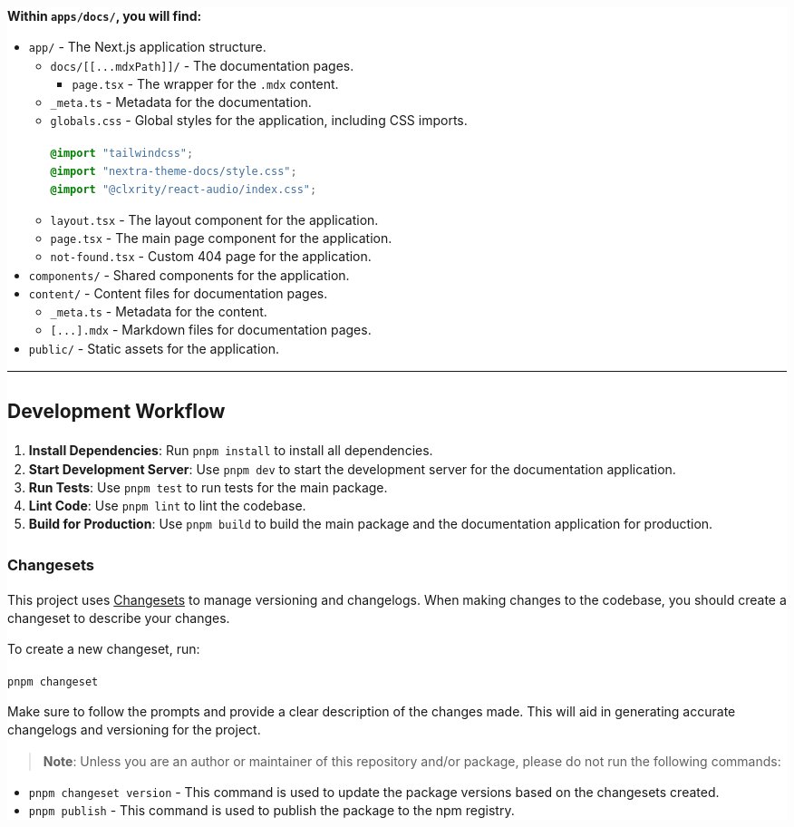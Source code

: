 **Within `apps/docs/`, you will find:**

- `app/` - The Next.js application structure.
  - `docs/[[...mdxPath]]/` - The documentation pages.
    - `page.tsx` - The wrapper for the `.mdx` content.
  - `_meta.ts` - Metadata for the documentation.
  - `globals.css` - Global styles for the application, including CSS imports.
    ```css
    @import "tailwindcss";
    @import "nextra-theme-docs/style.css";
    @import "@clxrity/react-audio/index.css";
    ```
  - `layout.tsx` - The layout component for the application.
  - `page.tsx` - The main page component for the application.
  - `not-found.tsx` - Custom 404 page for the application.
- `components/` - Shared components for the application.
- `content/` - Content files for documentation pages.
  - `_meta.ts` - Metadata for the content.
  - `[...].mdx` - Markdown files for documentation pages.
- `public/` - Static assets for the application.

---

## Development Workflow

1. **Install Dependencies**: Run `pnpm install` to install all dependencies.
2. **Start Development Server**: Use `pnpm dev` to start the development server for the documentation application.
3. **Run Tests**: Use `pnpm test` to run tests for the main package.
4. **Lint Code**: Use `pnpm lint` to lint the codebase.
5. **Build for Production**: Use `pnpm build` to build the main package and the documentation application for production.

### Changesets

This project uses [Changesets](https://github.com/changesets/changesets) to manage versioning and changelogs. When making changes to the codebase, you should create a changeset to describe your changes.

To create a new changeset, run:

```bash
pnpm changeset
```

Make sure to follow the prompts and provide a clear description of the changes made. This will aid in generating accurate changelogs and versioning for the project.

> **Note**: Unless you are an author or maintainer of this repository and/or package, please do not run the following commands:

- `pnpm changeset version` - This command is used to update the package versions based on the changesets created.
- `pnpm publish` - This command is used to publish the package to the npm registry.
